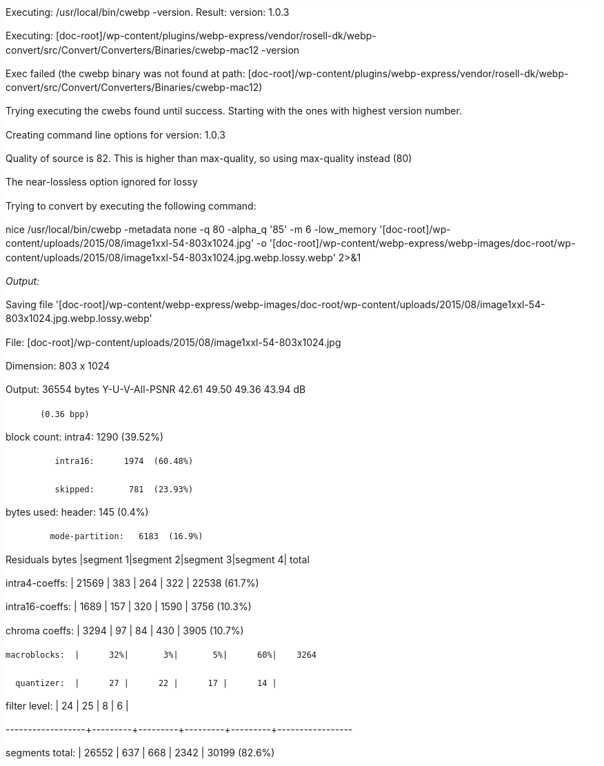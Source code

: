 Executing: /usr/local/bin/cwebp -version. Result: version: 1.0.3

Executing: [doc-root]/wp-content/plugins/webp-express/vendor/rosell-dk/webp-convert/src/Convert/Converters/Binaries/cwebp-mac12 -version

Exec failed (the cwebp binary was not found at path: [doc-root]/wp-content/plugins/webp-express/vendor/rosell-dk/webp-convert/src/Convert/Converters/Binaries/cwebp-mac12)

Trying executing the cwebs found until success. Starting with the ones with highest version number.

Creating command line options for version: 1.0.3

Quality of source is 82. This is higher than max-quality, so using max-quality instead (80)

The near-lossless option ignored for lossy

Trying to convert by executing the following command:

nice /usr/local/bin/cwebp -metadata none -q 80 -alpha_q '85' -m 6 -low_memory '[doc-root]/wp-content/uploads/2015/08/image1xxl-54-803x1024.jpg' -o '[doc-root]/wp-content/webp-express/webp-images/doc-root/wp-content/uploads/2015/08/image1xxl-54-803x1024.jpg.webp.lossy.webp' 2>&1


*Output:* 

Saving file '[doc-root]/wp-content/webp-express/webp-images/doc-root/wp-content/uploads/2015/08/image1xxl-54-803x1024.jpg.webp.lossy.webp'

File:      [doc-root]/wp-content/uploads/2015/08/image1xxl-54-803x1024.jpg

Dimension: 803 x 1024

Output:    36554 bytes Y-U-V-All-PSNR 42.61 49.50 49.36   43.94 dB

           (0.36 bpp)

block count:  intra4:       1290  (39.52%)

              intra16:      1974  (60.48%)

              skipped:       781  (23.93%)

bytes used:  header:            145  (0.4%)

             mode-partition:   6183  (16.9%)

 Residuals bytes  |segment 1|segment 2|segment 3|segment 4|  total

  intra4-coeffs:  |   21569 |     383 |     264 |     322 |   22538  (61.7%)

 intra16-coeffs:  |    1689 |     157 |     320 |    1590 |    3756  (10.3%)

  chroma coeffs:  |    3294 |      97 |      84 |     430 |    3905  (10.7%)

    macroblocks:  |      32%|       3%|       5%|      60%|    3264

      quantizer:  |      27 |      22 |      17 |      14 |

   filter level:  |      24 |      25 |       8 |       6 |

------------------+---------+---------+---------+---------+-----------------

 segments total:  |   26552 |     637 |     668 |    2342 |   30199  (82.6%)

